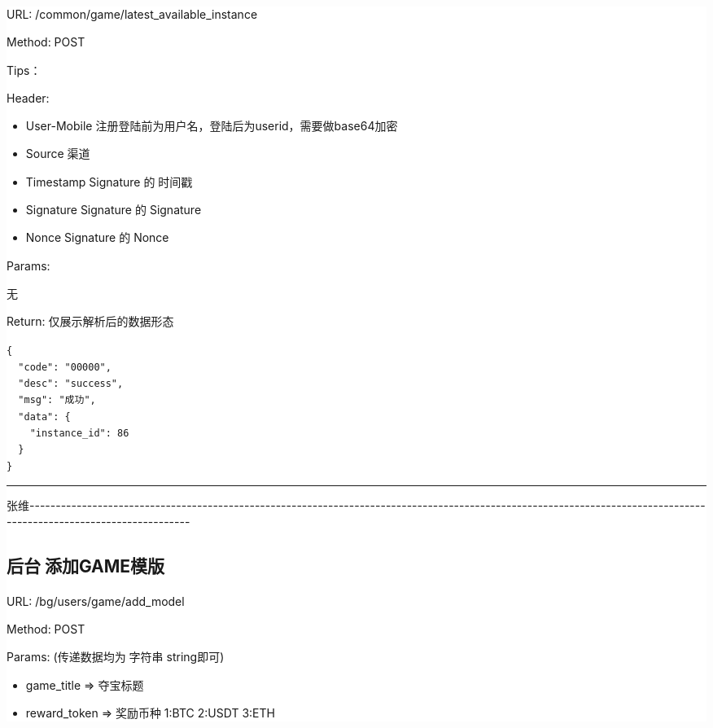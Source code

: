 URL: /common/game/latest_available_instance

Method: POST

Tips：

Header:
* User-Mobile  注册登陆前为用户名，登陆后为userid，需要做base64加密

* Source  渠道

* Timestamp  Signature 的 时间戳

* Signature  Signature 的 Signature

* Nonce  Signature 的 Nonce

Params:

无

Return:
仅展示解析后的数据形态

```
{
  "code": "00000",
  "desc": "success",
  "msg": "成功",
  "data": {
    "instance_id": 86
  }
}
```
--------------------------------------------------------------------------------------------------------------------------------------------------------------------------------------------------------------------------------------------------------------------------------














张维--------------------------------------------------------------------------------------------------------------------------------------------------------------------

## 后台 添加GAME模版
<a name = "添加GAME模版">

URL: /bg/users/game/add_model

Method: POST

Params: (传递数据均为 字符串 string即可)

* game_title => 夺宝标题

* reward_token => 奖励币种 1:BTC  2:USDT   3:ETH
